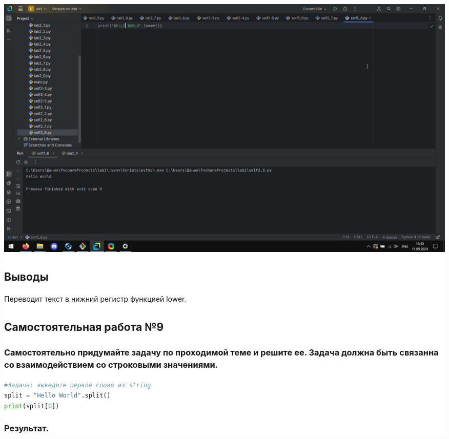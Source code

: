 ![Меню](https://github.com/MorozovDanil/software-engineering/blob/Тема_2/pic/Self2_8.png)

## Выводы

Переводит текст в нижний регистр функцией lower.

## Самостоятельная работа №9
### Самостоятельно придумайте задачу по проходимой теме и решите ее. Задача должна быть связанна со взаимодействием со строковыми значениями.

```python
#Задача: выведите первое слово из string
split = "Hello World".split()
print(split[0])
```
### Результат.